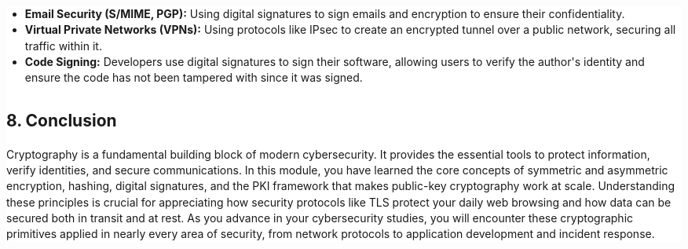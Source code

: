 *   **Email Security (S/MIME, PGP):** Using digital signatures to sign emails and encryption to ensure their confidentiality.
*   **Virtual Private Networks (VPNs):** Using protocols like IPsec to create an encrypted tunnel over a public network, securing all traffic within it.
*   **Code Signing:** Developers use digital signatures to sign their software, allowing users to verify the author's identity and ensure the code has not been tampered with since it was signed.

## 8. Conclusion

Cryptography is a fundamental building block of modern cybersecurity. It provides the essential tools to protect information, verify identities, and secure communications. In this module, you have learned the core concepts of symmetric and asymmetric encryption, hashing, digital signatures, and the PKI framework that makes public-key cryptography work at scale. Understanding these principles is crucial for appreciating how security protocols like TLS protect your daily web browsing and how data can be secured both in transit and at rest. As you advance in your cybersecurity studies, you will encounter these cryptographic primitives applied in nearly every area of security, from network protocols to application development and incident response.

